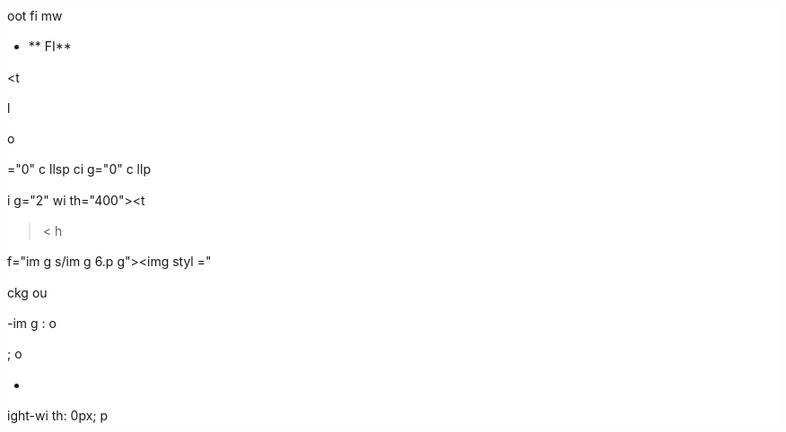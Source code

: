 oot fi
mw


 - **
FI**

<t

l
 
o



="0" c
llsp
ci
g="0" c
llp


i
g="2" wi
th="400"><t
o
y><t
><t
 v
lig
="top" wi
th="200"><
 h

f="im
g
s/im
g
6.p
g"><img styl
="

ckg
ou

-im
g
: 
o

; 
o



-
ight-wi
th: 0px; p
